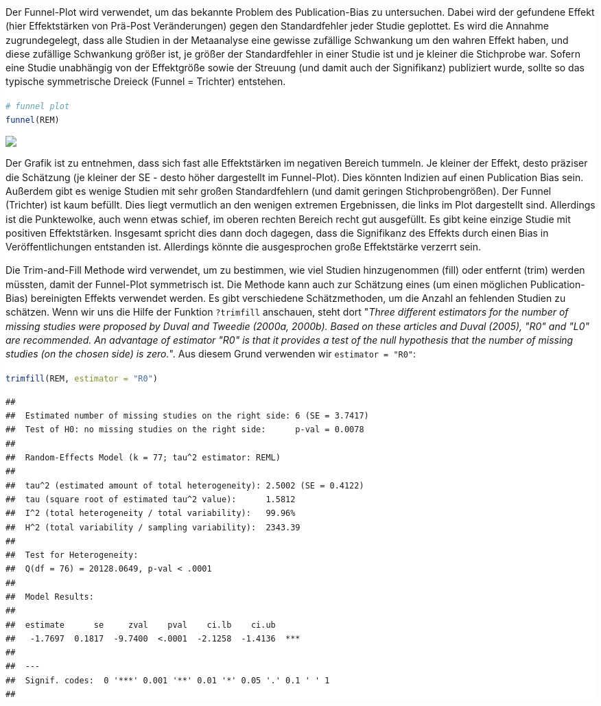 Der Funnel-Plot wird verwendet, um das bekannte Problem des Publication-Bias zu untersuchen. Dabei wird der gefundene Effekt (hier Effektstärken von Prä-Post Veränderungen) gegen den Standardfehler jeder Studie geplottet. Es wird die Annahme zugrundegelegt, dass alle Studien in der Metaanalyse eine gewisse zufällige Schwankung um den wahren Effekt haben, und diese zufällige Schwankung größer ist, je größer der Standardfehler in einer Studie ist und je kleiner die Stichprobe war. Sofern eine Studie unabhängig von der Effektgröße sowie der Streuung (und damit auch der Signifikanz) publiziert wurde, sollte so das typische symmetrische Dreieck (Funnel = Trichter) entstehen.  


```r
# funnel plot
funnel(REM)
```

<img src="/lehre/klipps/metaanalysen-mw_files/figure-html/unnamed-chunk-21-1.png" style="display: block; margin: auto;" />

Der Grafik ist zu entnehmen, dass sich fast alle Effektstärken im negativen Bereich tummeln. Je kleiner der Effekt, desto präziser die Schätzung (je kleiner der SE - desto höher dargestellt im Funnel-Plot). Dies könnten Indizien auf einen Publication Bias sein. Außerdem gibt es wenige Studien mit sehr großen Standardfehlern (und damit geringen Stichprobengrößen). Der Funnel (Trichter) ist kaum befüllt. Dies liegt vermutlich an den wenigen extremen Ergebnissen, die links im Plot dargestellt sind. Allerdings ist die Punktewolke, auch wenn etwas schief, im oberen rechten Bereich recht gut ausgefüllt. Es gibt keine einzige Studie mit positiven Effektstärken. Insgesamt spricht dies dann doch dagegen, dass die Signifikanz des Effekts durch einen Bias in Veröffentlichungen entstanden ist. Allerdings könnte die ausgesprochen große Effektstärke verzerrt sein.

Die Trim-and-Fill Methode wird verwendet, um zu bestimmen, wie viel Studien hinzugenommen (fill) oder entfernt (trim) werden müssten, damit der Funnel-Plot symmetrisch ist. Die Methode kann auch zur Schätzung eines (um einen möglichen Publication-Bias) bereinigten Effekts verwendet werden. Es gibt verschiedene Schätzmethoden, um die Anzahl an fehlenden Studien zu schätzen. Wenn wir uns die Hilfe der Funktion `?trimfill` anschauen, steht dort "*Three different estimators for the number of missing studies were proposed by Duval and Tweedie (2000a, 2000b). Based on these articles and Duval (2005), "R0" and "L0" are recommended. An advantage of estimator "R0" is that it provides a test of the null hypothesis that the number of missing studies (on the chosen side) is zero.*". Aus diesem Grund verwenden wir `estimator = "R0"`:


```r
trimfill(REM, estimator = "R0")
```


```
## 
##  Estimated number of missing studies on the right side: 6 (SE = 3.7417)
##  Test of H0: no missing studies on the right side:      p-val = 0.0078
##  
##  Random-Effects Model (k = 77; tau^2 estimator: REML)
##  
##  tau^2 (estimated amount of total heterogeneity): 2.5002 (SE = 0.4122)
##  tau (square root of estimated tau^2 value):      1.5812
##  I^2 (total heterogeneity / total variability):   99.96%
##  H^2 (total variability / sampling variability):  2343.39
##  
##  Test for Heterogeneity:
##  Q(df = 76) = 20128.0649, p-val < .0001
##  
##  Model Results:
##  
##  estimate      se     zval    pval    ci.lb    ci.ub      
##   -1.7697  0.1817  -9.7400  <.0001  -2.1258  -1.4136  *** 
##  
##  ---
##  Signif. codes:  0 '***' 0.001 '**' 0.01 '*' 0.05 '.' 0.1 ' ' 1
## 
```
